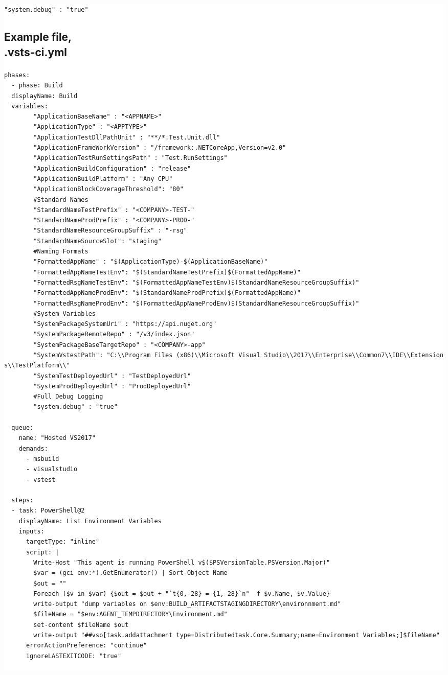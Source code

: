 ```"system.debug" : "true"```

Example file,   
.vsts-ci.yml
----------
```
phases:
  - phase: Build
  displayName: Build
  variables:
	    "ApplicationBaseName" : "<APPNAME>"
	    "ApplicationType" : "<APPTYPE>"
	    "ApplicationTestDllPathUnit" : "**/*.Test.Unit.dll"
	    "ApplicationFrameWorkVersion" : "/framework:.NETCoreApp,Version=v2.0"
	    "ApplicationTestRunSettingsPath" : "Test.RunSettings"
	    "ApplicationBuildConfiguration" : "release"
	    "ApplicationBuildPlatform" : "Any CPU"
	    "ApplicationBlockCoverageThreshold": "80"
	    #Standard Names
	    "StandardNameTestPrefix" : "<COMPANY>-TEST-"
	    "StandardNameProdPrefix" : "<COMPANY>-PROD-"
	    "StandardNameResourceGroupSuffix" : "-rsg"
	    "StandardNameSourceSlot": "staging"
	    #Naming Formats
	    "FormattedAppName" : "$(ApplicationType)-$(ApplicationBaseName)"
	    "FormattedAppNameTestEnv": "$(StandardNameTestPrefix)$(FormattedAppName)"
	    "FormattedRsgNameTestEnv": "$(FormattedAppNameTestEnv)$(StandardNameResourceGroupSuffix)"
	    "FormattedAppNameProdEnv": "$(StandardNameProdPrefix)$(FormattedAppName)"
	    "FormattedRsgNameProdEnv": "$(FormattedAppNameProdEnv)$(StandardNameResourceGroupSuffix)"
	    #System Variables
	    "SystemPackageSystemUri" : "https://api.nuget.org"
	    "SystemPackageRemoteRepo" : "/v3/index.json"
	    "SystemPackageBaseTargetRepo" : "<COMPANY>-app"
	    "SystemVstestPath": "C:\\Program Files (x86)\\Microsoft Visual Studio\\2017\\Enterprise\\Common7\\IDE\\Extensions\\TestPlatform\\"
	    "SystemTestDeployedUrl" : "TestDeployedUrl"
	    "SystemProdDeployedUrl" : "ProdDeployedUrl"
	    #Full Debug Logging
	    "system.debug" : "true"
  
  queue: 
    name: "Hosted VS2017"
    demands: 
      - msbuild
      - visualstudio
      - vstest

  steps: 
  - task: PowerShell@2
    displayName: List Environment Variables
    inputs:
      targetType: "inline"
      script: |
        Write-Host "This agent is running PowerShell v$($PSVersionTable.PSVersion.Major)"
        $var = (gci env:*).GetEnumerator() | Sort-Object Name
        $out = ""
        Foreach ($v in $var) {$out = $out + "`t{0,-28} = {1,-28}`n" -f $v.Name, $v.Value}
        write-output "dump variables on $env:BUILD_ARTIFACTSTAGINGDIRECTORY\environnment.md"
        $fileName = "$env:AGENT_TEMPDIRECTORY\Environment.md"
        set-content $fileName $out
        write-output "##vso[task.addattachment type=Distributedtask.Core.Summary;name=Environment Variables;]$fileName"
      errorActionPreference: "continue"
      ignoreLASTEXITCODE: "true"
    